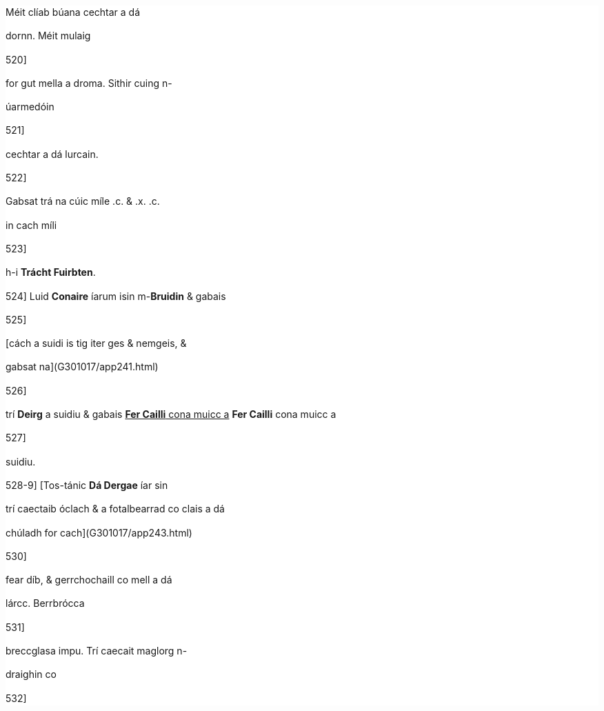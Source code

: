Méit clíab búana cechtar a dá

dornn. Méit mulaig
  
520] 

for gut mella a droma. Sithir cuing n-

úarmedóin
  
521] 

cechtar a dá lurcain. 
  
522] 

Gabsat trá na cúic míle .c. & .x. .c.

in cach míli
  
523] 

h-i **Trácht Fuirbten**.



  
524] Luid **Conaire** íarum isin m-**Bruidin** & gabais
  
525] 

[cách a suidi is tig iter ges & nemgeis, &

gabsat na](G301017/app241.html)
  
526] 

trí **Deirg** a suidiu & gabais [**Fer Cailli** cona muicc a](G301017/app242.html) **Fer Cailli** cona muicc a
  
527] 

suidiu.



  
528-9] [Tos-tánic **Dá Dergae** íar sin

trí caectaib óclach & a fotalbearrad co clais a dá

chúladh for cach](G301017/app243.html)
  
530] 

fear díb, & gerrchochaill co mell a dá

lárcc. Berrbrócca
  
531] 

breccglasa impu. Trí caecait maglorg n-

draighin co
  
532] 
